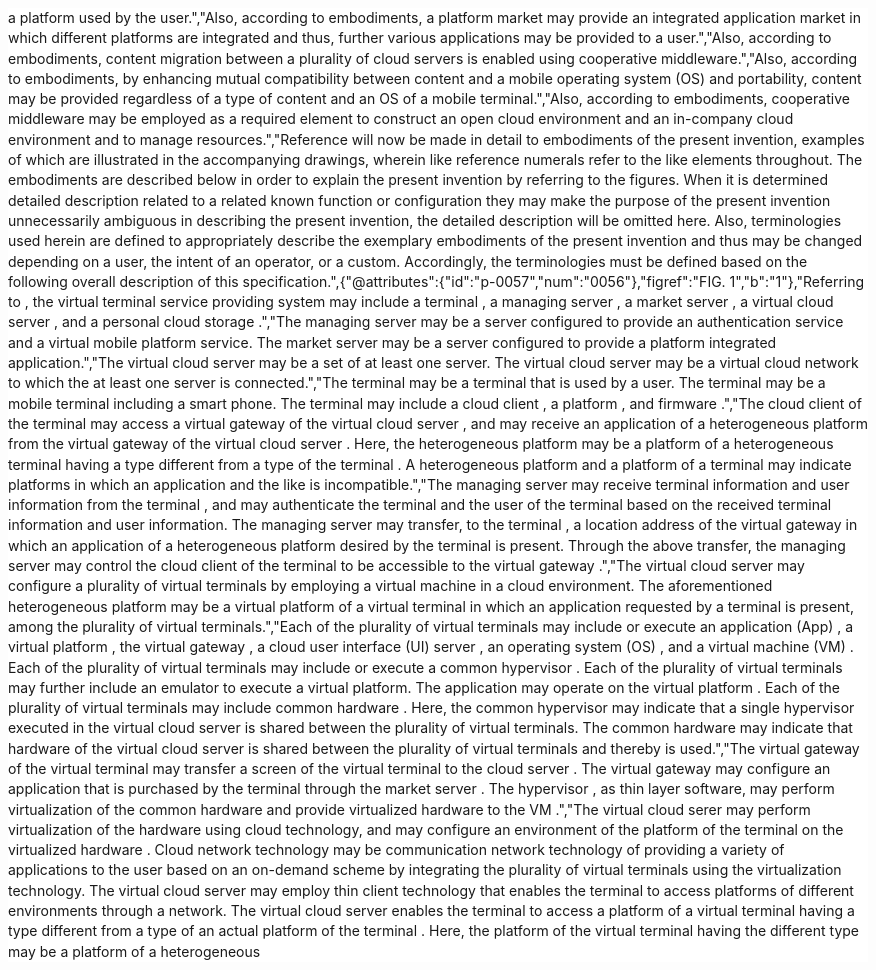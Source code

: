 a platform used by the user.","Also, according to embodiments, a platform market may provide an integrated application market in which different platforms are integrated and thus, further various applications may be provided to a user.","Also, according to embodiments, content migration between a plurality of cloud servers is enabled using cooperative middleware.","Also, according to embodiments, by enhancing mutual compatibility between content and a mobile operating system (OS) and portability, content may be provided regardless of a type of content and an OS of a mobile terminal.","Also, according to embodiments, cooperative middleware may be employed as a required element to construct an open cloud environment and an in-company cloud environment and to manage resources.","Reference will now be made in detail to embodiments of the present invention, examples of which are illustrated in the accompanying drawings, wherein like reference numerals refer to the like elements throughout. The embodiments are described below in order to explain the present invention by referring to the figures. When it is determined detailed description related to a related known function or configuration they may make the purpose of the present invention unnecessarily ambiguous in describing the present invention, the detailed description will be omitted here. Also, terminologies used herein are defined to appropriately describe the exemplary embodiments of the present invention and thus may be changed depending on a user, the intent of an operator, or a custom. Accordingly, the terminologies must be defined based on the following overall description of this specification.",{"@attributes":{"id":"p-0057","num":"0056"},"figref":"FIG. 1","b":"1"},"Referring to , the virtual terminal service providing system  may include a terminal , a managing server , a market server , a virtual cloud server , and a personal cloud storage .","The managing server  may be a server configured to provide an authentication service and a virtual mobile platform service. The market server  may be a server configured to provide a platform integrated application.","The virtual cloud server  may be a set of at least one server. The virtual cloud server  may be a virtual cloud network to which the at least one server is connected.","The terminal  may be a terminal that is used by a user. The terminal  may be a mobile terminal including a smart phone. The terminal  may include a cloud client , a platform , and firmware .","The cloud client  of the terminal  may access a virtual gateway  of the virtual cloud server , and may receive an application of a heterogeneous platform from the virtual gateway  of the virtual cloud server . Here, the heterogeneous platform may be a platform of a heterogeneous terminal having a type different from a type of the terminal . A heterogeneous platform and a platform of a terminal may indicate platforms in which an application and the like is incompatible.","The managing server  may receive terminal information and user information from the terminal , and may authenticate the terminal  and the user of the terminal  based on the received terminal information and user information. The managing server  may transfer, to the terminal , a location address of the virtual gateway  in which an application of a heterogeneous platform desired by the terminal  is present. Through the above transfer, the managing server  may control the cloud client  of the terminal  to be accessible to the virtual gateway .","The virtual cloud server  may configure a plurality of virtual terminals by employing a virtual machine in a cloud environment. The aforementioned heterogeneous platform may be a virtual platform of a virtual terminal in which an application requested by a terminal is present, among the plurality of virtual terminals.","Each of the plurality of virtual terminals may include or execute an application (App) , a virtual platform , the virtual gateway , a cloud user interface (UI) server , an operating system (OS) , and a virtual machine (VM) . Each of the plurality of virtual terminals may include or execute a common hypervisor . Each of the plurality of virtual terminals may further include an emulator to execute a virtual platform. The application  may operate on the virtual platform . Each of the plurality of virtual terminals may include common hardware . Here, the common hypervisor  may indicate that a single hypervisor executed in the virtual cloud server  is shared between the plurality of virtual terminals. The common hardware  may indicate that hardware of the virtual cloud server  is shared between the plurality of virtual terminals and thereby is used.","The virtual gateway  of the virtual terminal may transfer a screen of the virtual terminal to the cloud server . The virtual gateway  may configure an application that is purchased by the terminal  through the market server . The hypervisor , as thin layer software, may perform virtualization of the common hardware  and provide virtualized hardware to the VM .","The virtual cloud serer  may perform virtualization of the hardware  using cloud technology, and may configure an environment of the platform of the terminal on the virtualized hardware . Cloud network technology may be communication network technology of providing a variety of applications to the user based on an on-demand scheme by integrating the plurality of virtual terminals using the virtualization technology. The virtual cloud server  may employ thin client technology that enables the terminal  to access platforms of different environments through a network. The virtual cloud server  enables the terminal  to access a platform of a virtual terminal having a type different from a type of an actual platform of the terminal . Here, the platform of the virtual terminal having the different type may be a platform of a heterogeneous